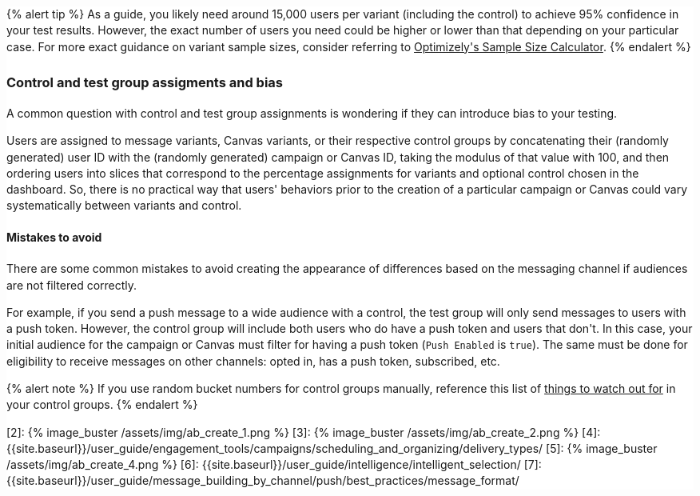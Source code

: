 {% alert tip %}
As a guide, you likely need around 15,000 users per variant (including the control) to achieve 95% confidence in your test results. However, the exact number of users you need could be higher or lower than that depending on your particular case. For more exact guidance on variant sample sizes, consider referring to [Optimizely's Sample Size Calculator](https://www.optimizely.com/resources/sample-size-calculator/).
{% endalert %}

### Control and test group assigments and bias

A common question with control and test group assignments is wondering if they can introduce bias to your testing.

Users are assigned to message variants, Canvas variants, or their respective control groups by concatenating their (randomly generated) user ID with the (randomly generated) campaign or Canvas ID, taking the modulus of that value with 100, and then ordering users into slices that correspond to the percentage assignments for variants and optional control chosen in the dashboard. So, there is no practical way that users' behaviors prior to the creation of a particular campaign or Canvas could vary systematically between variants and control.

#### Mistakes to avoid

There are some common mistakes to avoid creating the appearance of differences based on the messaging channel if audiences are not filtered correctly.

For example, if you send a push message to a wide audience with a control, the test group will only send messages to users with a push token. However, the control group will include both users who do have a push token and users that don't. In this case, your initial audience for the campaign or Canvas must filter for having a push token (`Push Enabled` is `true`). The same must be done for eligibility to receive messages on other channels: opted in, has a push token, subscribed, etc.

{% alert note %}
If you use random bucket numbers for control groups manually, reference this list of [things to watch out for]({{site.baseurl}}/user_guide/engagement_tools/testing/global_control_group/#things-to-watch-for) in your control groups.
{% endalert %}

[1]: {{site.baseurl}}/user_guide/intelligence/intelligent_selection/
[2]: {% image_buster /assets/img/ab_create_1.png %}
[3]: {% image_buster /assets/img/ab_create_2.png %}
[4]: {{site.baseurl}}/user_guide/engagement_tools/campaigns/scheduling_and_organizing/delivery_types/
[5]: {% image_buster /assets/img/ab_create_4.png %}
[6]: {{site.baseurl}}/user_guide/intelligence/intelligent_selection/
[7]: {{site.baseurl}}/user_guide/message_building_by_channel/push/best_practices/message_format/
